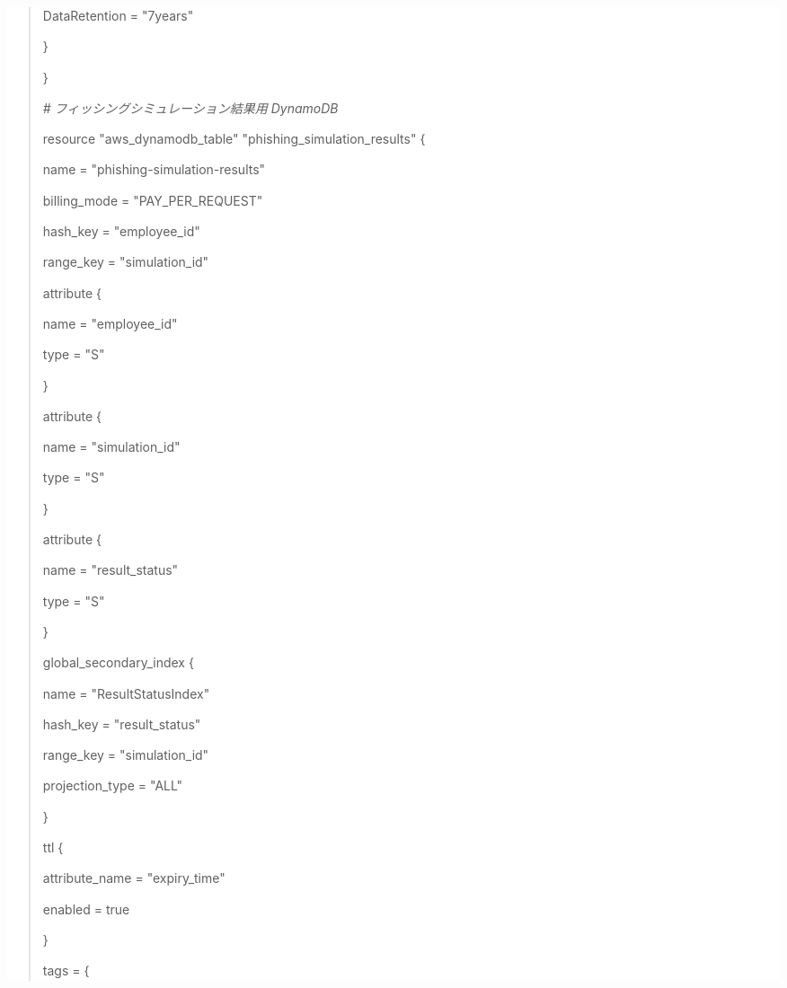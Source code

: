 > DataRetention = "7years"
>
> }
>
> }
>
> *\# フィッシングシミュレーション結果用 DynamoDB*
>
> resource "aws_dynamodb_table" "phishing_simulation_results" {
>
> name = "phishing-simulation-results"
>
> billing_mode = "PAY_PER_REQUEST"
>
> hash_key = "employee_id"
>
> range_key = "simulation_id"
>
> attribute {
>
> name = "employee_id"
>
> type = "S"
>
> }
>
> attribute {
>
> name = "simulation_id"
>
> type = "S"
>
> }
>
> attribute {
>
> name = "result_status"
>
> type = "S"
>
> }
>
> global_secondary_index {
>
> name = "ResultStatusIndex"
>
> hash_key = "result_status"
>
> range_key = "simulation_id"
>
> projection_type = "ALL"
>
> }
>
> ttl {
>
> attribute_name = "expiry_time"
>
> enabled = true
>
> }
>
> tags = {
>